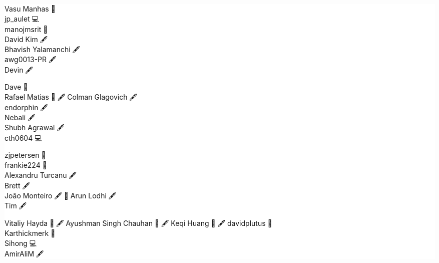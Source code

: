 Vasu Manhas
🐛	
jp_aulet
💻	
manojmsrit
🤔	
David Kim
🖋	
Bhavish Yalamanchi
🖋	
awg0013-PR
🖋	
Devin
🖋

Dave
🤔	
Rafael Matias
🐛 🖋	
Colman Glagovich
🖋	
endorphin
🖋	
Nebali
🖋	
Shubh Agrawal
🖋	
cth0604
💻

zjpetersen
🐛	
frankie224
🐛	
Alexandru Turcanu
🖋	
Brett
🖋	
João Monteiro
🖋 🐛	
Arun Lodhi
🖋	
Tim
🖋

Vitaliy Hayda
🐛 🖋	
Ayushman Singh Chauhan
🐛 🖋	
Keqi Huang
🐛 🖋	
davidplutus
🤔	
Karthickmerk
🤔	
Sihong
💻	
AmirAliM
🖋
